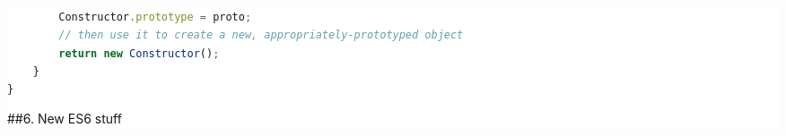 ```javascript
        Constructor.prototype = proto;
        // then use it to create a new, appropriately-prototyped object
        return new Constructor();
    }
}

```

##6. New ES6 stuff

```javascript

```
